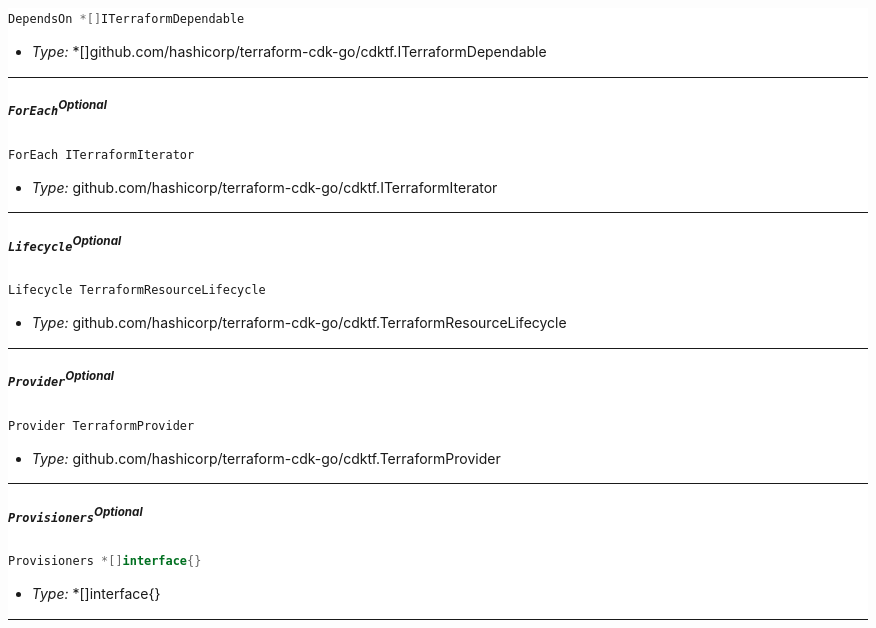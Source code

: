 ```go
DependsOn *[]ITerraformDependable
```

- *Type:* *[]github.com/hashicorp/terraform-cdk-go/cdktf.ITerraformDependable

---

##### `ForEach`<sup>Optional</sup> <a name="ForEach" id="@cdktf/provider-azurerm.synapseIntegrationRuntimeSelfHosted.SynapseIntegrationRuntimeSelfHostedConfig.property.forEach"></a>

```go
ForEach ITerraformIterator
```

- *Type:* github.com/hashicorp/terraform-cdk-go/cdktf.ITerraformIterator

---

##### `Lifecycle`<sup>Optional</sup> <a name="Lifecycle" id="@cdktf/provider-azurerm.synapseIntegrationRuntimeSelfHosted.SynapseIntegrationRuntimeSelfHostedConfig.property.lifecycle"></a>

```go
Lifecycle TerraformResourceLifecycle
```

- *Type:* github.com/hashicorp/terraform-cdk-go/cdktf.TerraformResourceLifecycle

---

##### `Provider`<sup>Optional</sup> <a name="Provider" id="@cdktf/provider-azurerm.synapseIntegrationRuntimeSelfHosted.SynapseIntegrationRuntimeSelfHostedConfig.property.provider"></a>

```go
Provider TerraformProvider
```

- *Type:* github.com/hashicorp/terraform-cdk-go/cdktf.TerraformProvider

---

##### `Provisioners`<sup>Optional</sup> <a name="Provisioners" id="@cdktf/provider-azurerm.synapseIntegrationRuntimeSelfHosted.SynapseIntegrationRuntimeSelfHostedConfig.property.provisioners"></a>

```go
Provisioners *[]interface{}
```

- *Type:* *[]interface{}

---
